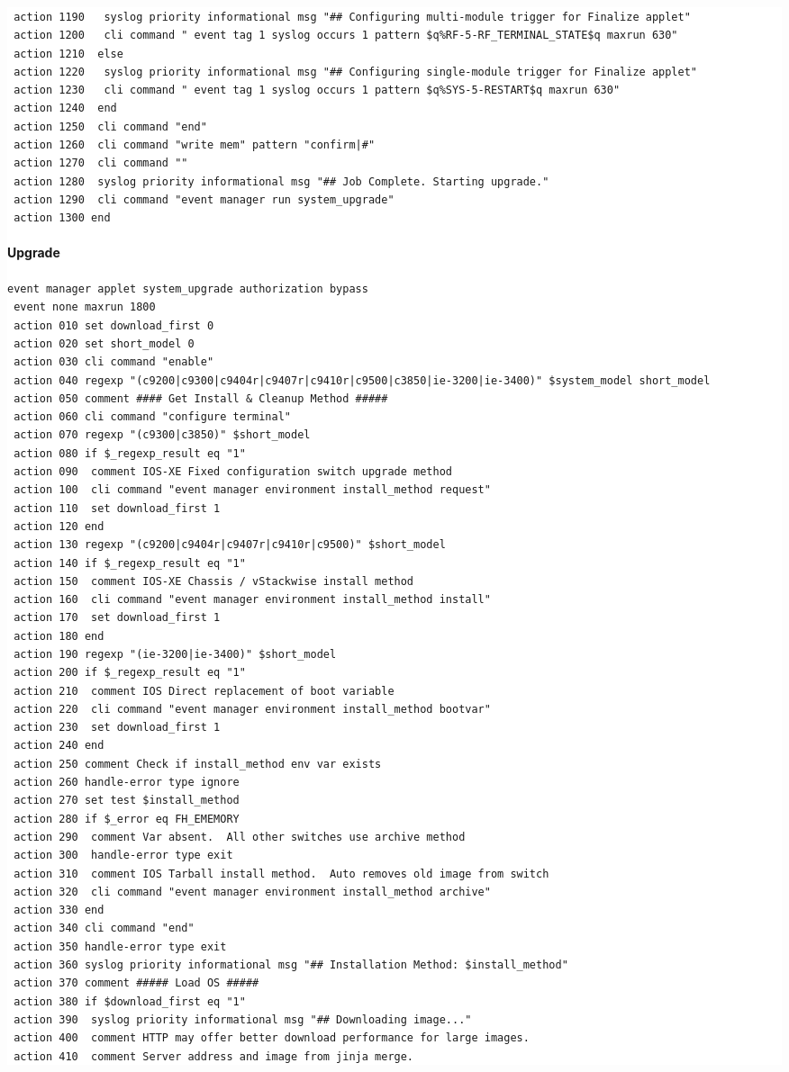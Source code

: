 ```
 action 1190   syslog priority informational msg "## Configuring multi-module trigger for Finalize applet"
 action 1200   cli command " event tag 1 syslog occurs 1 pattern $q%RF-5-RF_TERMINAL_STATE$q maxrun 630"
 action 1210  else
 action 1220   syslog priority informational msg "## Configuring single-module trigger for Finalize applet"
 action 1230   cli command " event tag 1 syslog occurs 1 pattern $q%SYS-5-RESTART$q maxrun 630"
 action 1240  end
 action 1250  cli command "end"
 action 1260  cli command "write mem" pattern "confirm|#"
 action 1270  cli command ""
 action 1280  syslog priority informational msg "## Job Complete. Starting upgrade."
 action 1290  cli command "event manager run system_upgrade"
 action 1300 end
```

#### Upgrade

```
event manager applet system_upgrade authorization bypass
 event none maxrun 1800
 action 010 set download_first 0
 action 020 set short_model 0
 action 030 cli command "enable"
 action 040 regexp "(c9200|c9300|c9404r|c9407r|c9410r|c9500|c3850|ie-3200|ie-3400)" $system_model short_model
 action 050 comment #### Get Install & Cleanup Method #####
 action 060 cli command "configure terminal"
 action 070 regexp "(c9300|c3850)" $short_model
 action 080 if $_regexp_result eq "1"
 action 090  comment IOS-XE Fixed configuration switch upgrade method
 action 100  cli command "event manager environment install_method request"
 action 110  set download_first 1
 action 120 end
 action 130 regexp "(c9200|c9404r|c9407r|c9410r|c9500)" $short_model
 action 140 if $_regexp_result eq "1"
 action 150  comment IOS-XE Chassis / vStackwise install method
 action 160  cli command "event manager environment install_method install"
 action 170  set download_first 1
 action 180 end
 action 190 regexp "(ie-3200|ie-3400)" $short_model
 action 200 if $_regexp_result eq "1"
 action 210  comment IOS Direct replacement of boot variable
 action 220  cli command "event manager environment install_method bootvar"
 action 230  set download_first 1
 action 240 end
 action 250 comment Check if install_method env var exists
 action 260 handle-error type ignore
 action 270 set test $install_method
 action 280 if $_error eq FH_EMEMORY
 action 290  comment Var absent.  All other switches use archive method
 action 300  handle-error type exit
 action 310  comment IOS Tarball install method.  Auto removes old image from switch
 action 320  cli command "event manager environment install_method archive"
 action 330 end
 action 340 cli command "end"
 action 350 handle-error type exit
 action 360 syslog priority informational msg "## Installation Method: $install_method"
 action 370 comment ##### Load OS #####
 action 380 if $download_first eq "1"
 action 390  syslog priority informational msg "## Downloading image..."
 action 400  comment HTTP may offer better download performance for large images.
 action 410  comment Server address and image from jinja merge.
```